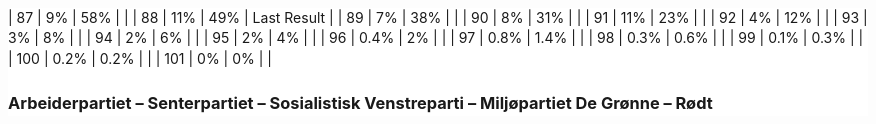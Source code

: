 | 87 | 9% | 58% |  |
| 88 | 11% | 49% | Last Result |
| 89 | 7% | 38% |  |
| 90 | 8% | 31% |  |
| 91 | 11% | 23% |  |
| 92 | 4% | 12% |  |
| 93 | 3% | 8% |  |
| 94 | 2% | 6% |  |
| 95 | 2% | 4% |  |
| 96 | 0.4% | 2% |  |
| 97 | 0.8% | 1.4% |  |
| 98 | 0.3% | 0.6% |  |
| 99 | 0.1% | 0.3% |  |
| 100 | 0.2% | 0.2% |  |
| 101 | 0% | 0% |  |

### Arbeiderpartiet – Senterpartiet – Sosialistisk Venstreparti – Miljøpartiet De Grønne – Rødt
